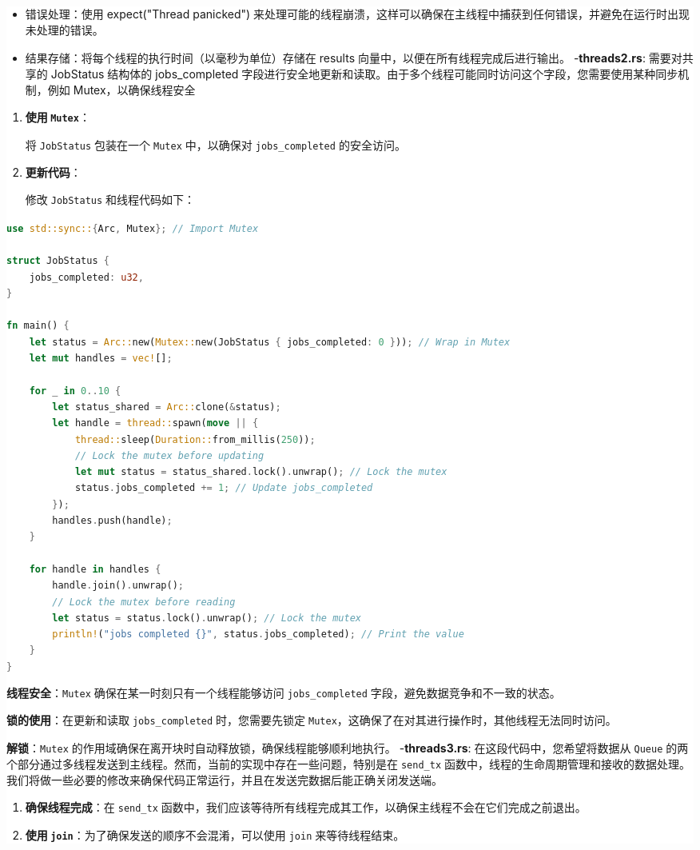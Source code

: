 - 错误处理：使用 expect("Thread panicked") 来处理可能的线程崩溃，这样可以确保在主线程中捕获到任何错误，并避免在运行时出现未处理的错误。

- 结果存储：将每个线程的执行时间（以毫秒为单位）存储在 results 向量中，以便在所有线程完成后进行输出。
-**threads2.rs**:
需要对共享的 JobStatus 结构体的 jobs_completed 字段进行安全地更新和读取。由于多个线程可能同时访问这个字段，您需要使用某种同步机制，例如 Mutex，以确保线程安全
1. **使用 `Mutex`**：

   将 `JobStatus` 包装在一个 `Mutex` 中，以确保对 `jobs_completed` 的安全访问。

2. **更新代码**：

   修改 `JobStatus` 和线程代码如下：

```rust
use std::sync::{Arc, Mutex}; // Import Mutex

struct JobStatus {
    jobs_completed: u32,
}

fn main() {
    let status = Arc::new(Mutex::new(JobStatus { jobs_completed: 0 })); // Wrap in Mutex
    let mut handles = vec![];

    for _ in 0..10 {
        let status_shared = Arc::clone(&status);
        let handle = thread::spawn(move || {
            thread::sleep(Duration::from_millis(250));
            // Lock the mutex before updating
            let mut status = status_shared.lock().unwrap(); // Lock the mutex
            status.jobs_completed += 1; // Update jobs_completed
        });
        handles.push(handle);
    }

    for handle in handles {
        handle.join().unwrap();
        // Lock the mutex before reading
        let status = status.lock().unwrap(); // Lock the mutex
        println!("jobs completed {}", status.jobs_completed); // Print the value
    }
}
```
**线程安全**：`Mutex` 确保在某一时刻只有一个线程能够访问 `jobs_completed` 字段，避免数据竞争和不一致的状态。

**锁的使用**：在更新和读取 `jobs_completed` 时，您需要先锁定 `Mutex`，这确保了在对其进行操作时，其他线程无法同时访问。

**解锁**：`Mutex` 的作用域确保在离开块时自动释放锁，确保线程能够顺利地执行。
-**threads3.rs**:
在这段代码中，您希望将数据从 `Queue` 的两个部分通过多线程发送到主线程。然而，当前的实现中存在一些问题，特别是在 `send_tx` 函数中，线程的生命周期管理和接收的数据处理。我们将做一些必要的修改来确保代码正常运行，并且在发送完数据后能正确关闭发送端。

1. **确保线程完成**：在 `send_tx` 函数中，我们应该等待所有线程完成其工作，以确保主线程不会在它们完成之前退出。
   
2. **使用 `join`**：为了确保发送的顺序不会混淆，可以使用 `join` 来等待线程结束。
